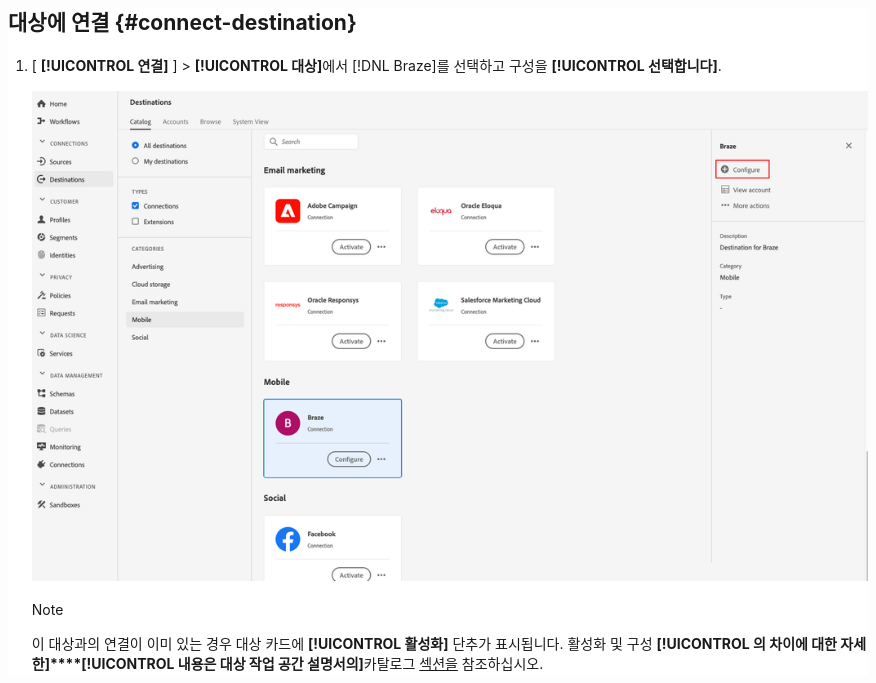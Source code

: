 
## 대상에 연결 {#connect-destination}

1. [ **[!UICONTROL 연결]** ] > **[!UICONTROL 대상]**&#x200B;에서 [!DNL Braze]를 선택하고 구성을 **[!UICONTROL 선택합니다]**.

   ![대상 확장 구성](assets/braze-destination-configure.png)

   >[!NOTE]
   >
   >이 대상과의 연결이 이미 있는 경우 대상 카드에 **[!UICONTROL 활성화]** 단추가 표시됩니다. 활성화 및 구성 **[!UICONTROL 의 차이에 대한 자세한]****[!UICONTROL 내용은 대상 작업 공간 설명서의]**&#x200B;카탈로그 [섹션을](../destinations/destinations-workspace.md#catalog) 참조하십시오.
   >